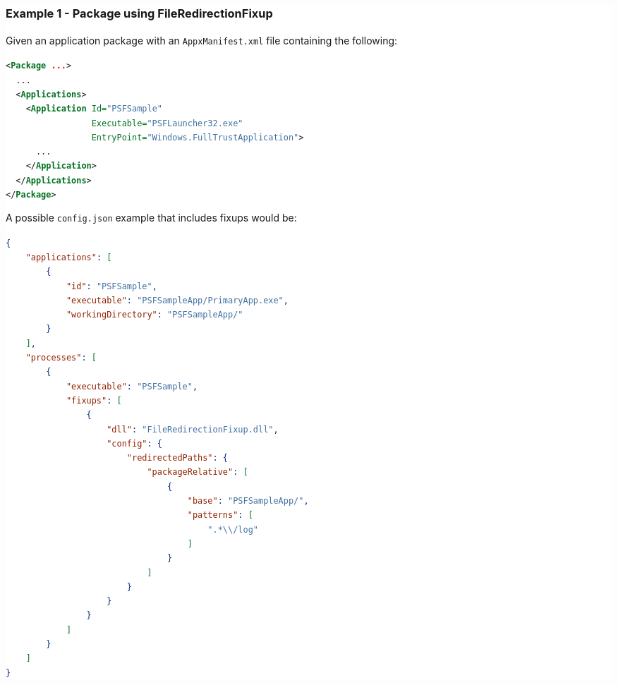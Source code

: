 
### Example 1 - Package using FileRedirectionFixup
Given an application package with an `AppxManifest.xml` file containing the following:

```xml
<Package ...>
  ...
  <Applications>
    <Application Id="PSFSample"
                 Executable="PSFLauncher32.exe"
                 EntryPoint="Windows.FullTrustApplication">
      ...
    </Application>
  </Applications>
</Package>
```

A possible `config.json` example that includes fixups would be:

```json
{
    "applications": [
        {
            "id": "PSFSample",
            "executable": "PSFSampleApp/PrimaryApp.exe",
            "workingDirectory": "PSFSampleApp/"
        }
    ],
    "processes": [
        {
            "executable": "PSFSample",
            "fixups": [
                {
                    "dll": "FileRedirectionFixup.dll",
                    "config": {
                        "redirectedPaths": {
                            "packageRelative": [
                                {
                                    "base": "PSFSampleApp/",
                                    "patterns": [
                                        ".*\\/log"
                                    ]
                                }
                            ]
                        }
                    }
                }
            ]
        }
    ]
}
```
